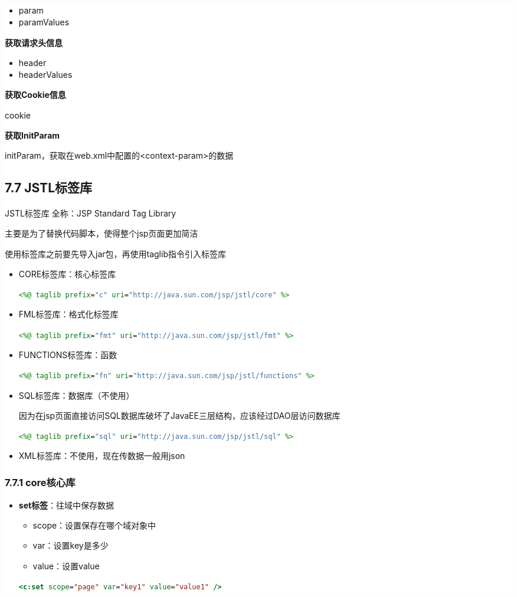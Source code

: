 - param
- paramValues

**获取请求头信息**

- header
- headerValues

**获取Cookie信息**

cookie

**获取InitParam**

initParam，获取在web.xml中配置的\<context-param>的数据

## 7.7 JSTL标签库

JSTL标签库 全称：JSP Standard Tag Library

主要是为了替换代码脚本，使得整个jsp页面更加简洁

使用标签库之前要先导入jar包，再使用taglib指令引入标签库

- CORE标签库：核心标签库

  ```jsp
  <%@ taglib prefix="c" uri="http://java.sun.com/jsp/jstl/core" %>
  ```

- FML标签库：格式化标签库

  ```jsp
  <%@ taglib prefix="fmt" uri="http://java.sun.com/jsp/jstl/fmt" %>
  ```

- FUNCTIONS标签库：函数

  ```jsp
  <%@ taglib prefix="fn" uri="http://java.sun.com/jsp/jstl/functions" %>
  ```

- SQL标签库：数据库（不使用）

  因为在jsp页面直接访问SQL数据库破坏了JavaEE三层结构，应该经过DAO层访问数据库

  ```jsp
  <%@ taglib prefix="sql" uri="http://java.sun.com/jsp/jstl/sql" %>
  ```

- XML标签库：不使用，现在传数据一般用json

### 7.7.1 core核心库

- **set标签**：往域中保存数据

  - scope：设置保存在哪个域对象中

  - var：设置key是多少
  - value：设置value

  ```jsp
  <c:set scope="page" var="key1" value="value1" />
  ```
